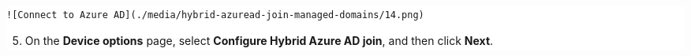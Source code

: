     ![Connect to Azure AD](./media/hybrid-azuread-join-managed-domains/14.png)

5. On the **Device options** page, select **Configure Hybrid Azure AD join**, and then click **Next**. 
